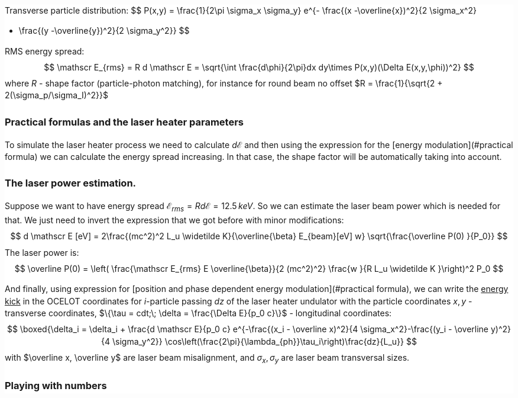 Transverse particle distribution:
$$
P(x,y) = \frac{1}{2\pi \sigma_x \sigma_y} e^{- \frac{(x -\overline{x})^2}{2 \sigma_x^2}
- \frac{(y -\overline{y})^2}{2 \sigma_y^2}}
$$

RMS energy spread:
$$
\mathscr E_{rms} = R d \mathscr E = \sqrt{\int \frac{d\phi}{2\pi}dx dy\times P(x,y)(\Delta E(x,y,\phi))^2} 
$$
where $R$ - shape factor (particle-photon matching), for instance for round beam no offset $R = \frac{1}{\sqrt{2 + 2(\sigma_p/\sigma_I)^2}}$

<a id='practical'></a>
### Practical formulas and the laser heater parameters

To simulate the laser heater process we need to calculate $d \mathscr E$ and then using the expression for the [energy modulation](#practical formula) we can calculate the energy spread increasing. In that case, the shape factor will be automatically taking into account.  

### The laser power estimation. 
Suppose we want to have energy spread $\mathscr E_{rms} = R d \mathscr E = 12.5\, keV$. So we can estimate the laser beam power which is needed for that. We just need to invert the expression that we got before with minor modifications:
$$
d \mathscr E [eV] = 
2\frac{(mc^2)^2 L_u \widetilde K}{\overline{\beta} E_{beam}[eV] w} \sqrt{\frac{\overline P(0) }{P_0}}
$$
The laser power is:
$$
\overline P(0) = \left( \frac{\mathscr E_{rms} E \overline{\beta}}{2 (mc^2)^2} \frac{w }{R L_u \widetilde K }\right)^2 P_0
$$

And finally, using expression for [position and phase dependent energy modulation](#practical formula), we can write the [energy kick](#energy_kick) in the OCELOT coordinates for $i$-particle passing $dz$ of the laser heater undulator with the particle coordinates $x, y$ - transverse coordinates,  $\{\tau = cdt;\; \delta = \frac{\Delta E}{p_0 c}\}$ - longitudinal coordinates:
<a id='energy_kick'></a>
$$
\boxed{\delta_i = \delta_i + \frac{d \mathscr E}{p_0 c} e^{-\frac{(x_i - \overline x)^2}{4 \sigma_x^2}-\frac{(y_i - \overline y)^2}{4 \sigma_y^2}} \cos\left(\frac{2\pi}{\lambda_{ph}}\tau_i\right)\frac{dz}{L_u}}
$$
with $\overline x, \overline y$ are laser beam misalignment, and $\sigma_x, \sigma_y$ are laser beam transversal sizes. 



### Playing with numbers
